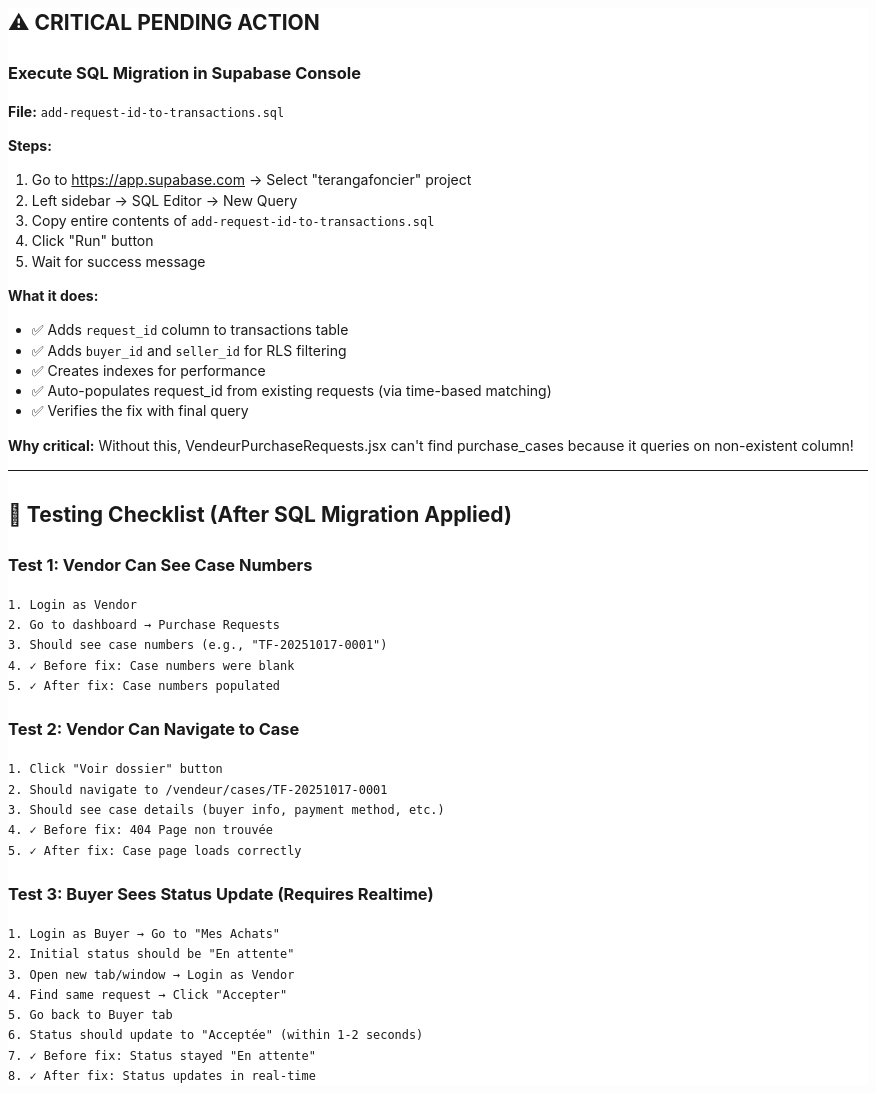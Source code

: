 
## ⚠️ CRITICAL PENDING ACTION

### Execute SQL Migration in Supabase Console

**File:** `add-request-id-to-transactions.sql`

**Steps:**
1. Go to https://app.supabase.com → Select "terangafoncier" project
2. Left sidebar → SQL Editor → New Query
3. Copy entire contents of `add-request-id-to-transactions.sql`
4. Click "Run" button
5. Wait for success message

**What it does:**
- ✅ Adds `request_id` column to transactions table
- ✅ Adds `buyer_id` and `seller_id` for RLS filtering
- ✅ Creates indexes for performance
- ✅ Auto-populates request_id from existing requests (via time-based matching)
- ✅ Verifies the fix with final query

**Why critical:**
Without this, VendeurPurchaseRequests.jsx can't find purchase_cases because it queries on non-existent column!

---

## 🧪 Testing Checklist (After SQL Migration Applied)

### Test 1: Vendor Can See Case Numbers
```
1. Login as Vendor
2. Go to dashboard → Purchase Requests
3. Should see case numbers (e.g., "TF-20251017-0001")
4. ✓ Before fix: Case numbers were blank
5. ✓ After fix: Case numbers populated
```

### Test 2: Vendor Can Navigate to Case
```
1. Click "Voir dossier" button
2. Should navigate to /vendeur/cases/TF-20251017-0001 
3. Should see case details (buyer info, payment method, etc.)
4. ✓ Before fix: 404 Page non trouvée
5. ✓ After fix: Case page loads correctly
```

### Test 3: Buyer Sees Status Update (Requires Realtime)
```
1. Login as Buyer → Go to "Mes Achats"
2. Initial status should be "En attente"
3. Open new tab/window → Login as Vendor
4. Find same request → Click "Accepter"
5. Go back to Buyer tab
6. Status should update to "Acceptée" (within 1-2 seconds)
7. ✓ Before fix: Status stayed "En attente"
8. ✓ After fix: Status updates in real-time
```
